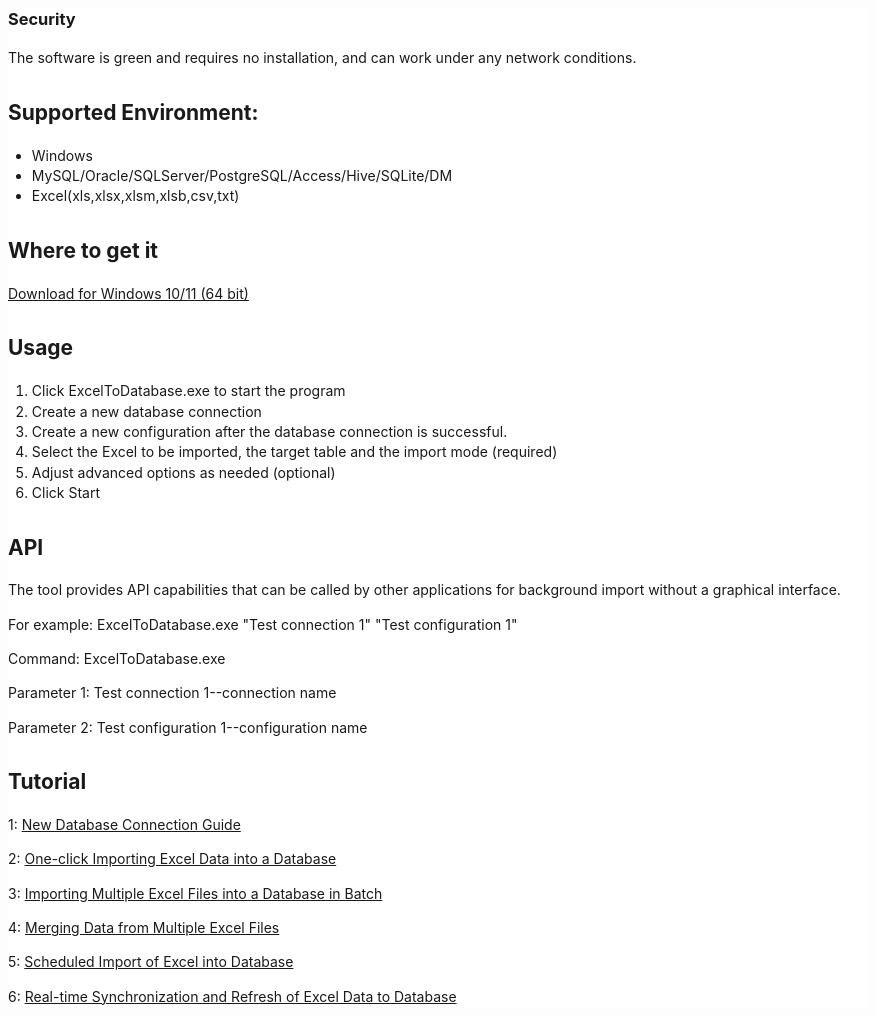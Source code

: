 ### Security
  The software is green and requires no installation, and can work under any network conditions.


## Supported Environment: 
  * Windows
  * MySQL/Oracle/SQLServer/PostgreSQL/Access/Hive/SQLite/DM
  * Excel(xls,xlsx,xlsm,xlsb,csv,txt)

## Where to get it

  [Download for Windows 10/11 (64 bit)](https://sourceforge.net/projects/exceltodatabase/files/latest/download)
    
## Usage

1. Click ExcelToDatabase.exe to start the program
2. Create a new database connection
3. Create a new configuration after the database connection is successful.
4. Select the Excel to be imported, the target table and the import mode (required)
5. Adjust advanced options as needed (optional)
6. Click Start

## API
The tool provides API capabilities that can be called by other applications for background import without a graphical interface.

For example: ExcelToDatabase.exe "Test connection 1" "Test configuration 1"

Command: ExcelToDatabase.exe

Parameter 1: Test connection 1--connection name

Parameter 2: Test configuration 1--configuration name

## Tutorial
1: [New Database Connection Guide](https://github.com/ryjfgjl/ExcelToDatabase/wiki/Database-Connection-Guide)

2: [One-click Importing Excel Data into a Database](https://dev.to/ryjfgjl/one-click-importing-excel-data-into-a-database-2j02)

3: [Importing Multiple Excel Files into a Database in Batch](https://dev.to/ryjfgjl/batch-import-of-multiple-excel-files-into-the-database-45ac)

4: [Merging Data from Multiple Excel Files](https://dev.to/ryjfgjl/merging-data-from-multiple-excel-files-4g2h)

5: [Scheduled Import of Excel into Database](https://dev.to/ryjfgjl/scheduled-import-of-excel-into-database-4pcd)

6: [Real-time Synchronization and Refresh of Excel Data to Database](https://dev.to/ryjfgjl/synchronize-and-refresh-excel-data-to-the-database-in-real-time-2fe2)
